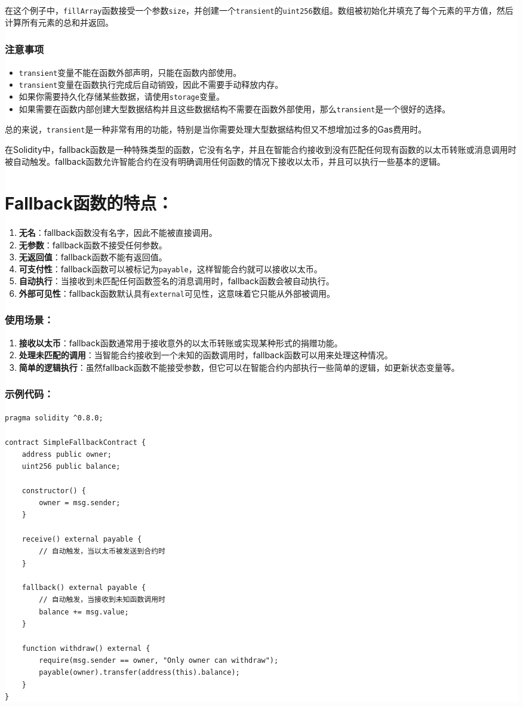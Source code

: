在这个例子中，`fillArray`函数接受一个参数`size`，并创建一个`transient`的`uint256`数组。数组被初始化并填充了每个元素的平方值，然后计算所有元素的总和并返回。

### 注意事项
- `transient`变量不能在函数外部声明，只能在函数内部使用。
- `transient`变量在函数执行完成后自动销毁，因此不需要手动释放内存。
- 如果你需要持久化存储某些数据，请使用`storage`变量。
- 如果需要在函数内部创建大型数据结构并且这些数据结构不需要在函数外部使用，那么`transient`是一个很好的选择。

总的来说，`transient`是一种非常有用的功能，特别是当你需要处理大型数据结构但又不想增加过多的Gas费用时。


在Solidity中，fallback函数是一种特殊类型的函数，它没有名字，并且在智能合约接收到没有匹配任何现有函数的以太币转账或消息调用时被自动触发。fallback函数允许智能合约在没有明确调用任何函数的情况下接收以太币，并且可以执行一些基本的逻辑。

# Fallback函数的特点：

1. **无名**：fallback函数没有名字，因此不能被直接调用。
2. **无参数**：fallback函数不接受任何参数。
3. **无返回值**：fallback函数不能有返回值。
4. **可支付性**：fallback函数可以被标记为`payable`，这样智能合约就可以接收以太币。
5. **自动执行**：当接收到未匹配任何函数签名的消息调用时，fallback函数会被自动执行。
6. **外部可见性**：fallback函数默认具有`external`可见性，这意味着它只能从外部被调用。

### 使用场景：

1. **接收以太币**：fallback函数通常用于接收意外的以太币转账或实现某种形式的捐赠功能。
2. **处理未匹配的调用**：当智能合约接收到一个未知的函数调用时，fallback函数可以用来处理这种情况。
3. **简单的逻辑执行**：虽然fallback函数不能接受参数，但它可以在智能合约内部执行一些简单的逻辑，如更新状态变量等。

### 示例代码：

```solidity
pragma solidity ^0.8.0;

contract SimpleFallbackContract {
    address public owner;
    uint256 public balance;

    constructor() {
        owner = msg.sender;
    }

    receive() external payable {
        // 自动触发，当以太币被发送到合约时
    }

    fallback() external payable {
        // 自动触发，当接收到未知函数调用时
        balance += msg.value;
    }

    function withdraw() external {
        require(msg.sender == owner, "Only owner can withdraw");
        payable(owner).transfer(address(this).balance);
    }
}
```
